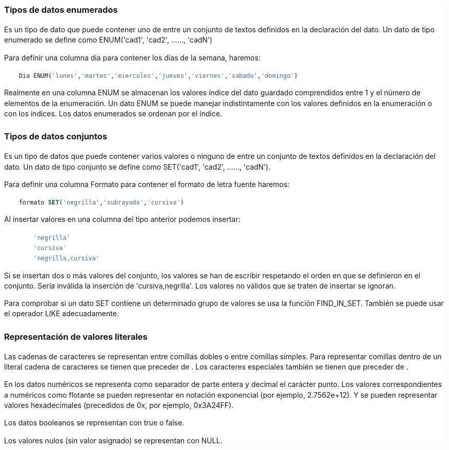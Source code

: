 ### Tipos de datos enumerados

Es un tipo de dato que puede contener uno de entre un conjunto de textos definidos en la declaración del dato. Un dato de tipo enumerado se define como ENUM('cad1', 'cad2', ……, 'cadN')

Para definir una columna dia para contener los días de la semana, haremos:

```sql
	Dia ENUM('lunes','martes','miercoles','jueves','viernes','sabado','domingo')
```

Realmente en una columna ENUM se almacenan los valores índice del dato guardado comprendidos entre 1 y el número de elementos de la enumeración. Un dato ENUM se puede manejar indistintamente con los valores definidos en la enumeración o con los índices.
Los datos enumerados se ordenan por el índice.

### Tipos de datos conjuntos

Es un tipo de datos que puede contener varios valores o ninguno de entre un conjunto de textos definidos en la declaración del dato. Un dato de tipo conjunto se define como SET('cad1', 'cad2', ……, 'cadN').

Para definir una columna Formato para contener el formato de letra fuente haremos:

```sql
	formato SET('negrilla','subrayado','cursiva')
```

Al insertar valores en una columna del tipo anterior podemos insertar:

```sql
		'negrilla'
		'cursiva'
		'negrilla,cursiva'
```

Si se insertan dos o más valores del conjunto, los valores se han de escribir respetando el orden en que se definieron en el conjunto. Sería inválida la inserción de 'cursiva,negrilla'.
Los valores no válidos que se traten de insertar se ignoran.

Para comprobar si un dato SET contiene un determinado grupo de valores se usa la función FIND_IN_SET. También se puede usar el operador LIKE adecuadamente.

### Representación de valores literales

Las cadenas de caracteres se representan entre comillas dobles o entre comillas simples. Para representar comillas dentro de un literal cadena de caracteres se tienen que preceder de \. Los caracteres especiales también se tienen que preceder de \.

En los datos numéricos se representa como separador de parte entera y decimal el carácter punto. Los valores correspondientes a numéricos como flotante se pueden representar en notación exponencial (por ejemplo, 2.7562e+12). Y se pueden representar valores hexadecimales (precedidos de 0x, por ejemplo, 0x3A24FF).

Los datos booleanos se representan con true o false.

Los valores nulos (sin valor asignado) se representan con NULL.
